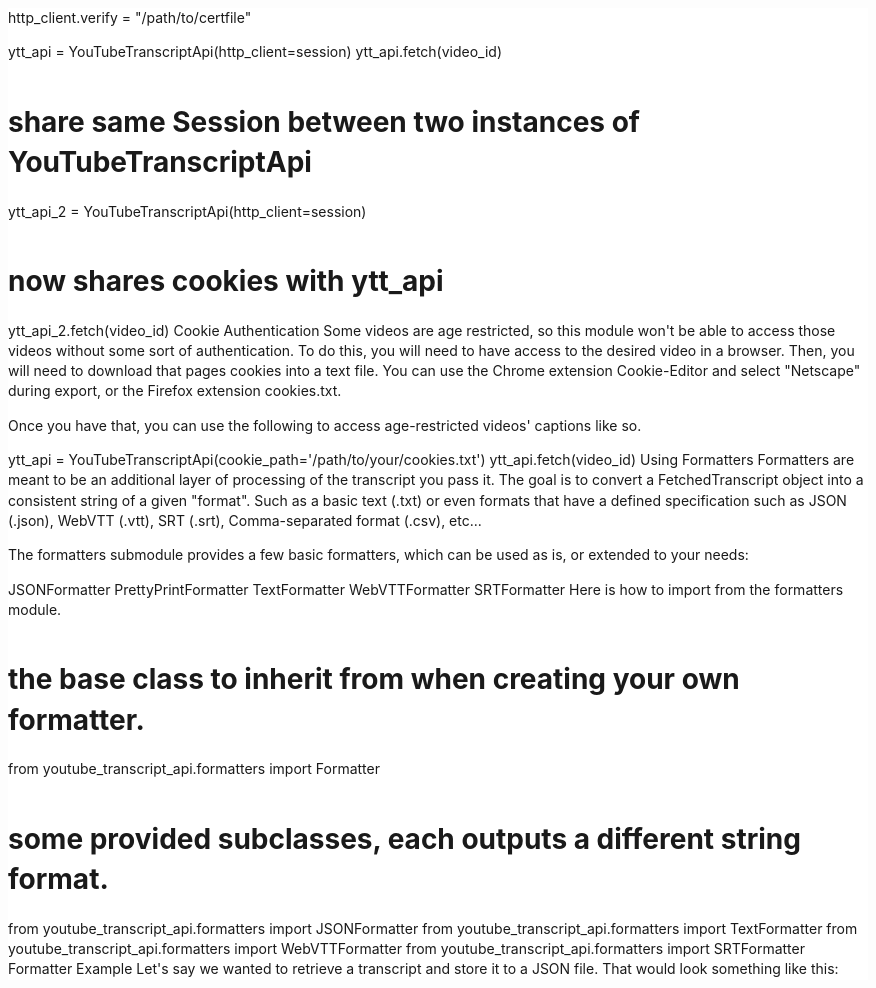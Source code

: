 http_client.verify = "/path/to/certfile"

ytt_api = YouTubeTranscriptApi(http_client=session)
ytt_api.fetch(video_id)

# share same Session between two instances of YouTubeTranscriptApi

ytt_api_2 = YouTubeTranscriptApi(http_client=session)

# now shares cookies with ytt_api

ytt_api_2.fetch(video_id)
Cookie Authentication
Some videos are age restricted, so this module won't be able to access those videos without some sort of authentication. To do this, you will need to have access to the desired video in a browser. Then, you will need to download that pages cookies into a text file. You can use the Chrome extension Cookie-Editor and select "Netscape" during export, or the Firefox extension cookies.txt.

Once you have that, you can use the following to access age-restricted videos' captions like so.

ytt_api = YouTubeTranscriptApi(cookie_path='/path/to/your/cookies.txt')
ytt_api.fetch(video_id)
Using Formatters
Formatters are meant to be an additional layer of processing of the transcript you pass it. The goal is to convert a FetchedTranscript object into a consistent string of a given "format". Such as a basic text (.txt) or even formats that have a defined specification such as JSON (.json), WebVTT (.vtt), SRT (.srt), Comma-separated format (.csv), etc...

The formatters submodule provides a few basic formatters, which can be used as is, or extended to your needs:

JSONFormatter
PrettyPrintFormatter
TextFormatter
WebVTTFormatter
SRTFormatter
Here is how to import from the formatters module.

# the base class to inherit from when creating your own formatter.

from youtube_transcript_api.formatters import Formatter

# some provided subclasses, each outputs a different string format.

from youtube_transcript_api.formatters import JSONFormatter
from youtube_transcript_api.formatters import TextFormatter
from youtube_transcript_api.formatters import WebVTTFormatter
from youtube_transcript_api.formatters import SRTFormatter
Formatter Example
Let's say we wanted to retrieve a transcript and store it to a JSON file. That would look something like this:
